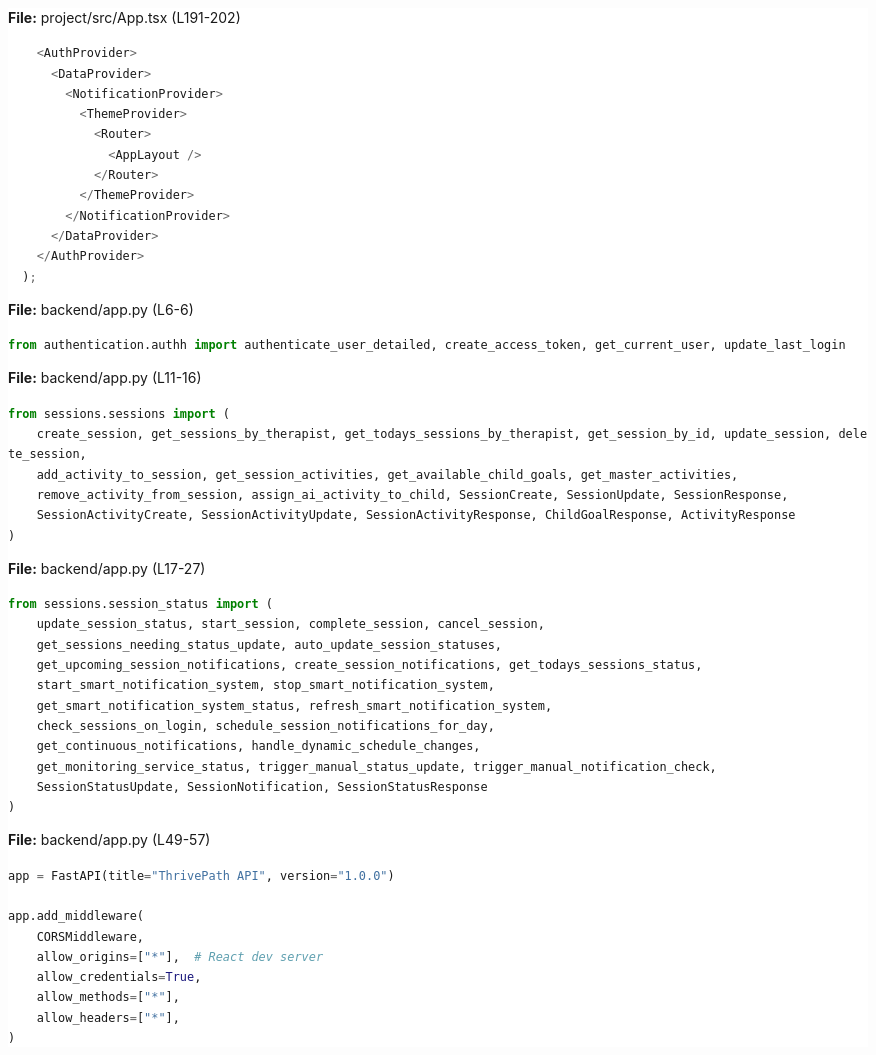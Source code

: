 **File:** project/src/App.tsx (L191-202)
```typescript
    <AuthProvider>
      <DataProvider>
        <NotificationProvider>
          <ThemeProvider>
            <Router>
              <AppLayout />
            </Router>
          </ThemeProvider>
        </NotificationProvider>
      </DataProvider>
    </AuthProvider>
  );
```

**File:** backend/app.py (L6-6)
```python
from authentication.authh import authenticate_user_detailed, create_access_token, get_current_user, update_last_login
```

**File:** backend/app.py (L11-16)
```python
from sessions.sessions import (
    create_session, get_sessions_by_therapist, get_todays_sessions_by_therapist, get_session_by_id, update_session, delete_session,
    add_activity_to_session, get_session_activities, get_available_child_goals, get_master_activities,
    remove_activity_from_session, assign_ai_activity_to_child, SessionCreate, SessionUpdate, SessionResponse,
    SessionActivityCreate, SessionActivityUpdate, SessionActivityResponse, ChildGoalResponse, ActivityResponse
)
```

**File:** backend/app.py (L17-27)
```python
from sessions.session_status import (
    update_session_status, start_session, complete_session, cancel_session,
    get_sessions_needing_status_update, auto_update_session_statuses,
    get_upcoming_session_notifications, create_session_notifications, get_todays_sessions_status,
    start_smart_notification_system, stop_smart_notification_system, 
    get_smart_notification_system_status, refresh_smart_notification_system,
    check_sessions_on_login, schedule_session_notifications_for_day,
    get_continuous_notifications, handle_dynamic_schedule_changes,
    get_monitoring_service_status, trigger_manual_status_update, trigger_manual_notification_check,
    SessionStatusUpdate, SessionNotification, SessionStatusResponse
)
```

**File:** backend/app.py (L49-57)
```python
app = FastAPI(title="ThrivePath API", version="1.0.0")

app.add_middleware(
    CORSMiddleware,
    allow_origins=["*"],  # React dev server
    allow_credentials=True,
    allow_methods=["*"],
    allow_headers=["*"],
)
```
